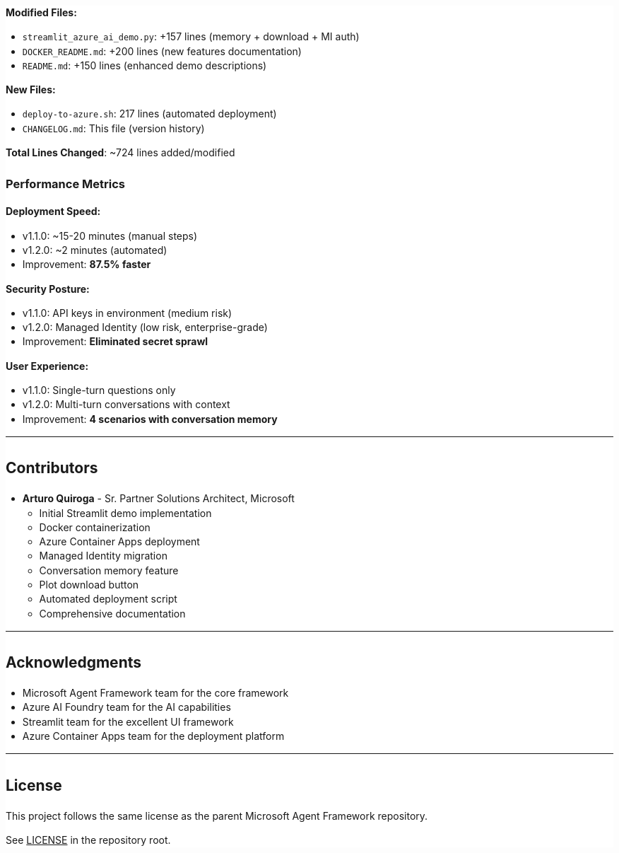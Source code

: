**Modified Files:**
- `streamlit_azure_ai_demo.py`: +157 lines (memory + download + MI auth)
- `DOCKER_README.md`: +200 lines (new features documentation)
- `README.md`: +150 lines (enhanced demo descriptions)

**New Files:**
- `deploy-to-azure.sh`: 217 lines (automated deployment)
- `CHANGELOG.md`: This file (version history)

**Total Lines Changed**: ~724 lines added/modified

### Performance Metrics

**Deployment Speed:**
- v1.1.0: ~15-20 minutes (manual steps)
- v1.2.0: ~2 minutes (automated)
- Improvement: **87.5% faster**

**Security Posture:**
- v1.1.0: API keys in environment (medium risk)
- v1.2.0: Managed Identity (low risk, enterprise-grade)
- Improvement: **Eliminated secret sprawl**

**User Experience:**
- v1.1.0: Single-turn questions only
- v1.2.0: Multi-turn conversations with context
- Improvement: **4 scenarios with conversation memory**

---

## Contributors

- **Arturo Quiroga** - Sr. Partner Solutions Architect, Microsoft
  - Initial Streamlit demo implementation
  - Docker containerization
  - Azure Container Apps deployment
  - Managed Identity migration
  - Conversation memory feature
  - Plot download button
  - Automated deployment script
  - Comprehensive documentation

---

## Acknowledgments

- Microsoft Agent Framework team for the core framework
- Azure AI Foundry team for the AI capabilities
- Streamlit team for the excellent UI framework
- Azure Container Apps team for the deployment platform

---

## License

This project follows the same license as the parent Microsoft Agent Framework repository.

See [LICENSE](../LICENSE) in the repository root.
